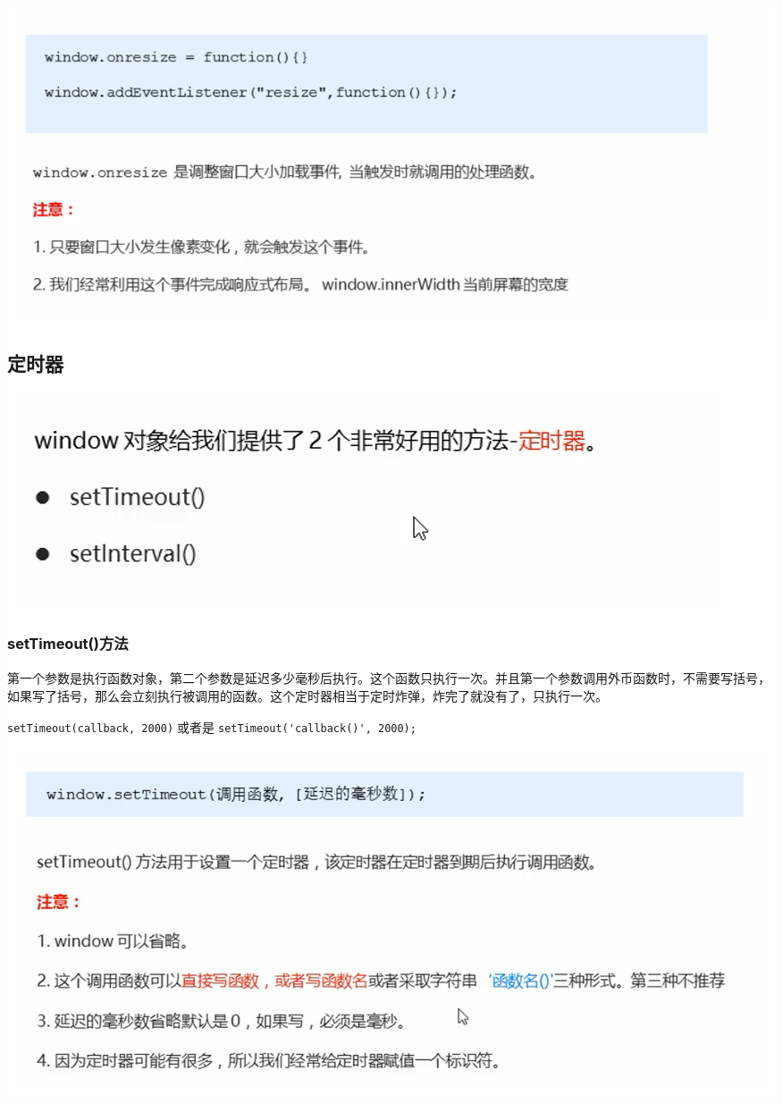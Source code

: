 ![image-20220305154920457](WebApi.assets/image-20220305154920457.png)

## 定时器

![image-20220305155036454](WebApi.assets/image-20220305155036454.png)

### setTimeout()方法

第一个参数是执行函数对象，第二个参数是延迟多少毫秒后执行。这个函数只执行一次。并且第一个参数调用外币函数时，不需要写括号，如果写了括号，那么会立刻执行被调用的函数。这个定时器相当于定时炸弹，炸完了就没有了，只执行一次。

`setTimeout(callback, 2000)` 或者是 `setTimeout('callback()', 2000);`

![image-20220305161424900](WebApi.assets/image-20220305161424900.png)